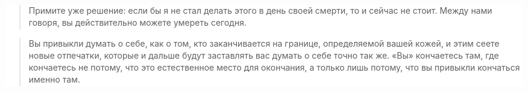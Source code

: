 >Примите уже решение: если бы я не стал делать этого в день своей смерти, то и сейчас не стоит. Между нами говоря, вы действительно можете умереть сегодня.

>Вы привыкли думать о себе, как о том, кто заканчивается на границе, определяемой вашей кожей, и этим сеете новые отпечатки, которые и дальше будут заставлять вас думать о себе точно так же. «Вы» кончаетесь там, где кончаетесь не потому, что это естественное место для окончания, а только лишь потому, что вы привыкли кончаться именно там.
